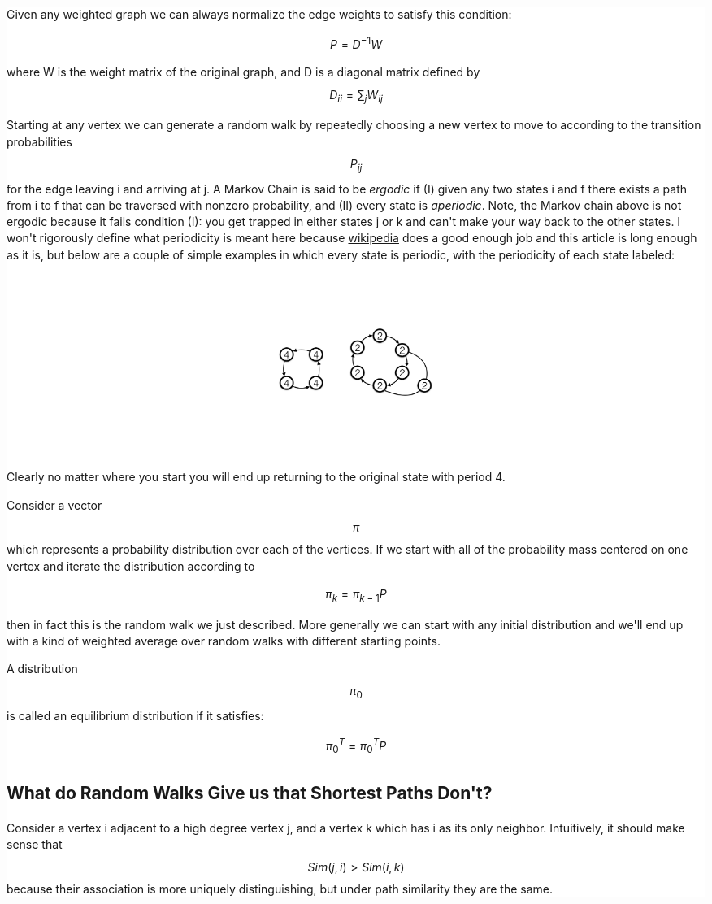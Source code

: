 Given any weighted graph we can always normalize the edge weights to satisfy this condition:

$$ P = D^{-1}W $$

where W is the weight matrix of the original graph, and D is a diagonal matrix defined by $$ D_{ii} = \sum_j W_{ij} $$

Starting at any vertex we can generate a random walk by repeatedly choosing a new vertex to move to according to the transition probabilities $$ P_{ij} $$ for the edge leaving i and arriving at j. A Markov Chain is said to be <i>ergodic</i> if (I) given any two states i and f there exists a path from i to f that can be traversed with nonzero probability, and (II) every state is <i>aperiodic</i>. Note, the Markov chain above is not ergodic because it fails condition (I): you get trapped in either states j or k and can't make your way back to the other states. I won't rigorously define what periodicity is meant here because [wikipedia](http://en.wikipedia.org/wiki/Markov_chain) does a good enough job and this article is long enough as it is, but below are a couple of simple examples in which every state is periodic, with the periodicity of each state labeled:

<center>
	<img src="/images/periodicity.png" height="220" width="200">
</center>

Clearly no matter where you start you will end up returning to the original state with period 4. 

Consider a vector $$\pi$$ which represents a probability distribution over each of the vertices. If we start with all of the probability mass centered on one vertex  and iterate the distribution according to 

$$ \pi_k = \pi_{k-1}P \tag{1}$$ 

then in fact this is the random walk we just described. More generally we can start with any initial distribution and we'll end up with a kind of weighted average over random walks with different starting points. 

A distribution $$\pi_0$$ is called an equilibrium distribution if it satisfies:

$$ \pi_0^T = \pi_0^T P $$

## What do Random Walks Give us that Shortest Paths Don't?

Consider a vertex i adjacent to a high degree vertex j, and a vertex k which has i as its only neighbor. Intuitively, it should make sense that $$ Sim(j, i) > Sim(i, k) $$ because their association is more uniquely distinguishing, but under path similarity they are the same.
